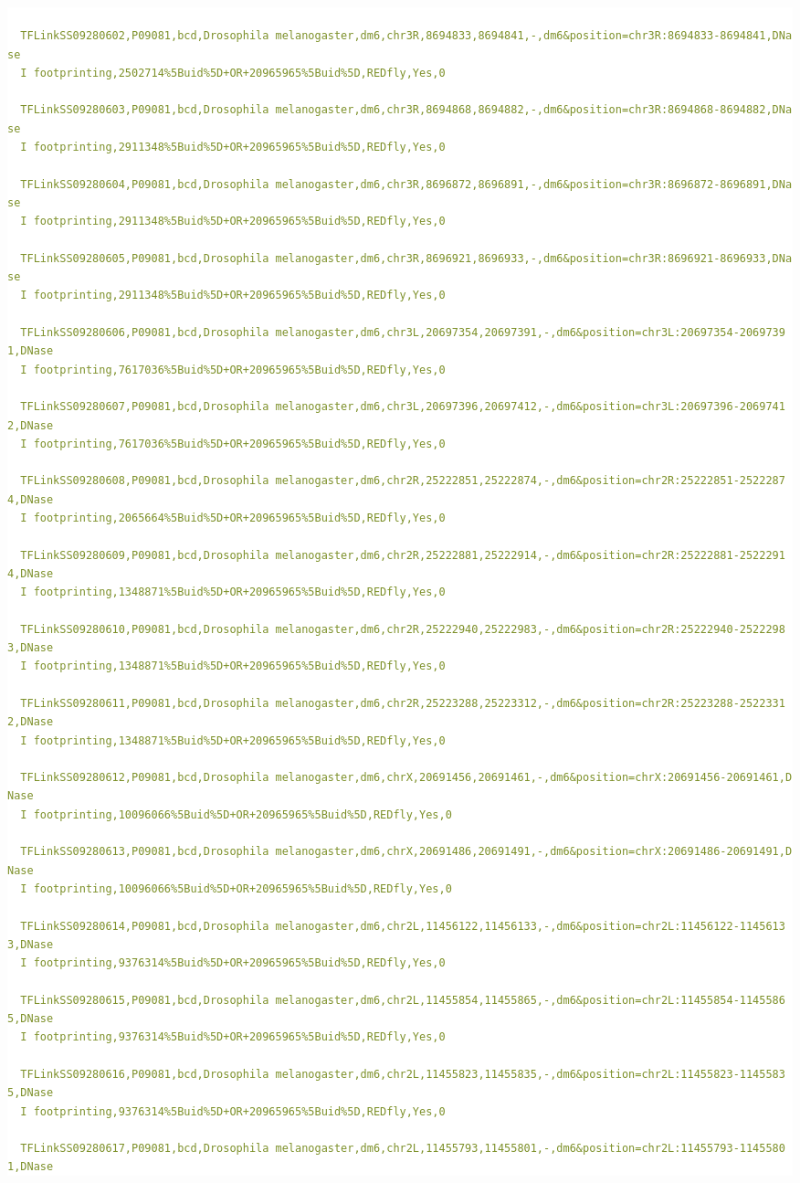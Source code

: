 ```yaml

  TFLinkSS09280602,P09081,bcd,Drosophila melanogaster,dm6,chr3R,8694833,8694841,-,dm6&position=chr3R:8694833-8694841,DNase
  I footprinting,2502714%5Buid%5D+OR+20965965%5Buid%5D,REDfly,Yes,0

  TFLinkSS09280603,P09081,bcd,Drosophila melanogaster,dm6,chr3R,8694868,8694882,-,dm6&position=chr3R:8694868-8694882,DNase
  I footprinting,2911348%5Buid%5D+OR+20965965%5Buid%5D,REDfly,Yes,0

  TFLinkSS09280604,P09081,bcd,Drosophila melanogaster,dm6,chr3R,8696872,8696891,-,dm6&position=chr3R:8696872-8696891,DNase
  I footprinting,2911348%5Buid%5D+OR+20965965%5Buid%5D,REDfly,Yes,0

  TFLinkSS09280605,P09081,bcd,Drosophila melanogaster,dm6,chr3R,8696921,8696933,-,dm6&position=chr3R:8696921-8696933,DNase
  I footprinting,2911348%5Buid%5D+OR+20965965%5Buid%5D,REDfly,Yes,0

  TFLinkSS09280606,P09081,bcd,Drosophila melanogaster,dm6,chr3L,20697354,20697391,-,dm6&position=chr3L:20697354-20697391,DNase
  I footprinting,7617036%5Buid%5D+OR+20965965%5Buid%5D,REDfly,Yes,0

  TFLinkSS09280607,P09081,bcd,Drosophila melanogaster,dm6,chr3L,20697396,20697412,-,dm6&position=chr3L:20697396-20697412,DNase
  I footprinting,7617036%5Buid%5D+OR+20965965%5Buid%5D,REDfly,Yes,0

  TFLinkSS09280608,P09081,bcd,Drosophila melanogaster,dm6,chr2R,25222851,25222874,-,dm6&position=chr2R:25222851-25222874,DNase
  I footprinting,2065664%5Buid%5D+OR+20965965%5Buid%5D,REDfly,Yes,0

  TFLinkSS09280609,P09081,bcd,Drosophila melanogaster,dm6,chr2R,25222881,25222914,-,dm6&position=chr2R:25222881-25222914,DNase
  I footprinting,1348871%5Buid%5D+OR+20965965%5Buid%5D,REDfly,Yes,0

  TFLinkSS09280610,P09081,bcd,Drosophila melanogaster,dm6,chr2R,25222940,25222983,-,dm6&position=chr2R:25222940-25222983,DNase
  I footprinting,1348871%5Buid%5D+OR+20965965%5Buid%5D,REDfly,Yes,0

  TFLinkSS09280611,P09081,bcd,Drosophila melanogaster,dm6,chr2R,25223288,25223312,-,dm6&position=chr2R:25223288-25223312,DNase
  I footprinting,1348871%5Buid%5D+OR+20965965%5Buid%5D,REDfly,Yes,0

  TFLinkSS09280612,P09081,bcd,Drosophila melanogaster,dm6,chrX,20691456,20691461,-,dm6&position=chrX:20691456-20691461,DNase
  I footprinting,10096066%5Buid%5D+OR+20965965%5Buid%5D,REDfly,Yes,0

  TFLinkSS09280613,P09081,bcd,Drosophila melanogaster,dm6,chrX,20691486,20691491,-,dm6&position=chrX:20691486-20691491,DNase
  I footprinting,10096066%5Buid%5D+OR+20965965%5Buid%5D,REDfly,Yes,0

  TFLinkSS09280614,P09081,bcd,Drosophila melanogaster,dm6,chr2L,11456122,11456133,-,dm6&position=chr2L:11456122-11456133,DNase
  I footprinting,9376314%5Buid%5D+OR+20965965%5Buid%5D,REDfly,Yes,0

  TFLinkSS09280615,P09081,bcd,Drosophila melanogaster,dm6,chr2L,11455854,11455865,-,dm6&position=chr2L:11455854-11455865,DNase
  I footprinting,9376314%5Buid%5D+OR+20965965%5Buid%5D,REDfly,Yes,0

  TFLinkSS09280616,P09081,bcd,Drosophila melanogaster,dm6,chr2L,11455823,11455835,-,dm6&position=chr2L:11455823-11455835,DNase
  I footprinting,9376314%5Buid%5D+OR+20965965%5Buid%5D,REDfly,Yes,0

  TFLinkSS09280617,P09081,bcd,Drosophila melanogaster,dm6,chr2L,11455793,11455801,-,dm6&position=chr2L:11455793-11455801,DNase
```